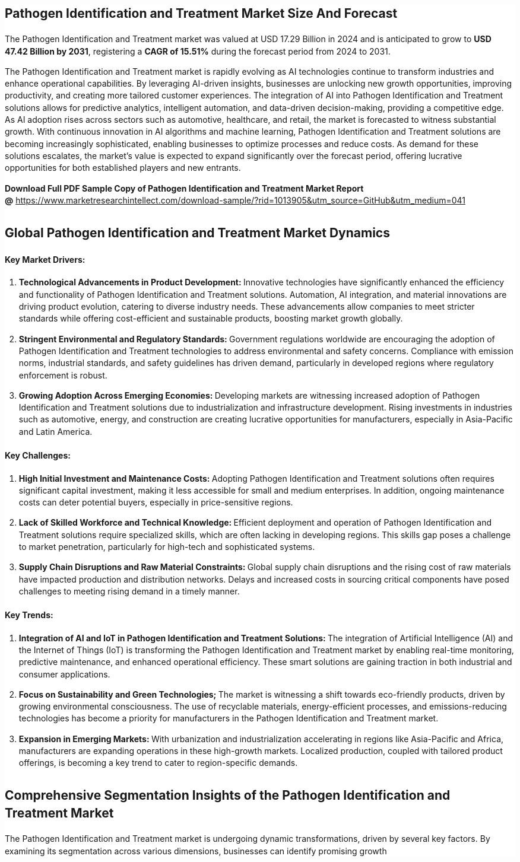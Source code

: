 <h2>Pathogen Identification and Treatment Market Size And Forecast</h2><p>The Pathogen Identification and Treatment market was valued at USD 17.29 Billion in 2024 and is anticipated to grow to <strong>USD 47.42 Billion by 2031</strong>, registering a <strong>CAGR of 15.51%</strong> during the forecast period from 2024 to 2031.</p><p>The Pathogen Identification and Treatment market is rapidly evolving as AI technologies continue to transform industries and enhance operational capabilities. By leveraging AI-driven insights, businesses are unlocking new growth opportunities, improving productivity, and creating more tailored customer experiences. The integration of AI into Pathogen Identification and Treatment solutions allows for predictive analytics, intelligent automation, and data-driven decision-making, providing a competitive edge. As AI adoption rises across sectors such as automotive, healthcare, and retail, the market is forecasted to witness substantial growth. With continuous innovation in AI algorithms and machine learning, Pathogen Identification and Treatment solutions are becoming increasingly sophisticated, enabling businesses to optimize processes and reduce costs. As demand for these solutions escalates, the market’s value is expected to expand significantly over the forecast period, offering lucrative opportunities for both established players and new entrants.</p><p><strong>Download Full PDF Sample Copy of Pathogen Identification and Treatment Market Report @</strong>&nbsp;<a href="https://www.marketresearchintellect.com/download-sample/?rid=1013905&amp;utm_source=GitHub&amp;utm_medium=041">https://www.marketresearchintellect.com/download-sample/?rid=1013905&amp;utm_source=GitHub&amp;utm_medium=041</a></p><h2>Global Pathogen Identification and Treatment Market Dynamics</h2><h4><strong>Key Market Drivers:</strong></h4><ol><li><p><strong>Technological Advancements in Product Development:&nbsp;</strong>Innovative technologies have significantly enhanced the efficiency and functionality of Pathogen Identification and Treatment solutions. Automation, AI integration, and material innovations are driving product evolution, catering to diverse industry needs. These advancements allow companies to meet stricter standards while offering cost-efficient and sustainable products, boosting market growth globally.</p></li><li><p><strong>Stringent Environmental and Regulatory Standards:&nbsp;</strong>Government regulations worldwide are encouraging the adoption of Pathogen Identification and Treatment technologies to address environmental and safety concerns. Compliance with emission norms, industrial standards, and safety guidelines has driven demand, particularly in developed regions where regulatory enforcement is robust.</p></li><li><p><strong>Growing Adoption Across Emerging Economies:&nbsp;</strong>Developing markets are witnessing increased adoption of Pathogen Identification and Treatment solutions due to industrialization and infrastructure development. Rising investments in industries such as automotive, energy, and construction are creating lucrative opportunities for manufacturers, especially in Asia-Pacific and Latin America.</p></li></ol><h4><strong>Key Challenges:</strong></h4><ol><li><p><strong>High Initial Investment and Maintenance Costs:&nbsp;</strong>Adopting Pathogen Identification and Treatment solutions often requires significant capital investment, making it less accessible for small and medium enterprises. In addition, ongoing maintenance costs can deter potential buyers, especially in price-sensitive regions.</p></li><li><p><strong>Lack of Skilled Workforce and Technical Knowledge:&nbsp;</strong>Efficient deployment and operation of Pathogen Identification and Treatment solutions require specialized skills, which are often lacking in developing regions. This skills gap poses a challenge to market penetration, particularly for high-tech and sophisticated systems.</p></li><li><p><strong>Supply Chain Disruptions and Raw Material Constraints:&nbsp;</strong>Global supply chain disruptions and the rising cost of raw materials have impacted production and distribution networks. Delays and increased costs in sourcing critical components have posed challenges to meeting rising demand in a timely manner.</p></li></ol><h4><strong>Key Trends:</strong></h4><ol><li><p><strong>Integration of AI and IoT in Pathogen Identification and Treatment Solutions:&nbsp;</strong>The integration of Artificial Intelligence (AI) and the Internet of Things (IoT) is transforming the Pathogen Identification and Treatment market by enabling real-time monitoring, predictive maintenance, and enhanced operational efficiency. These smart solutions are gaining traction in both industrial and consumer applications.</p></li><li><p><strong>Focus on Sustainability and Green Technologies;&nbsp;</strong>The market is witnessing a shift towards eco-friendly products, driven by growing environmental consciousness. The use of recyclable materials, energy-efficient processes, and emissions-reducing technologies has become a priority for manufacturers in the Pathogen Identification and Treatment market.</p></li><li><p><strong>Expansion in Emerging Markets:&nbsp;</strong>With urbanization and industrialization accelerating in regions like Asia-Pacific and Africa, manufacturers are expanding operations in these high-growth markets. Localized production, coupled with tailored product offerings, is becoming a key trend to cater to region-specific demands.</p></li></ol><div class="article-main__content" data-test-id="publishing-text-block"><h2>Comprehensive Segmentation Insights of the Pathogen Identification and Treatment Market</h2><p>The Pathogen Identification and Treatment market is undergoing dynamic transformations, driven by several key factors. By examining its segmentation across various dimensions, businesses can identify promising growth